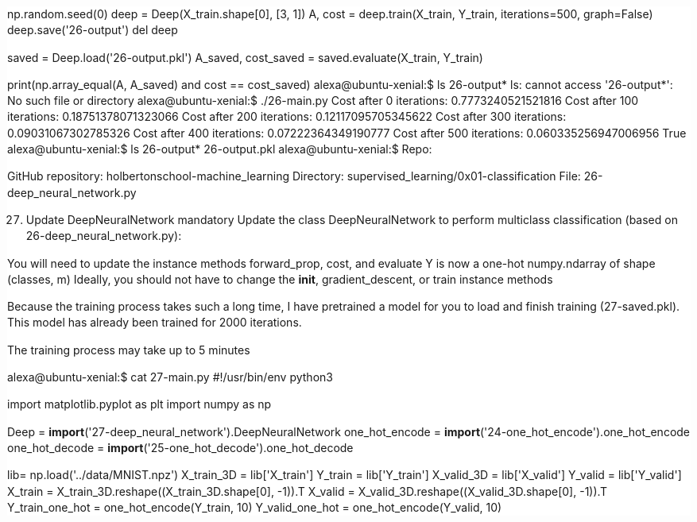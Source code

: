 np.random.seed(0)
deep = Deep(X_train.shape[0], [3, 1])
A, cost = deep.train(X_train, Y_train, iterations=500, graph=False)
deep.save('26-output')
del deep

saved = Deep.load('26-output.pkl')
A_saved, cost_saved = saved.evaluate(X_train, Y_train)

print(np.array_equal(A, A_saved) and cost == cost_saved)
alexa@ubuntu-xenial:$ ls 26-output*
ls: cannot access '26-output*': No such file or directory
alexa@ubuntu-xenial:$ ./26-main.py
Cost after 0 iterations: 0.7773240521521816
Cost after 100 iterations: 0.18751378071323066
Cost after 200 iterations: 0.12117095705345622
Cost after 300 iterations: 0.09031067302785326
Cost after 400 iterations: 0.07222364349190777
Cost after 500 iterations: 0.060335256947006956
True
alexa@ubuntu-xenial:$ ls 26-output*
26-output.pkl
alexa@ubuntu-xenial:$
Repo:

GitHub repository: holbertonschool-machine_learning
Directory: supervised_learning/0x01-classification
File: 26-deep_neural_network.py
 
27. Update DeepNeuralNetwork
mandatory
Update the class DeepNeuralNetwork to perform multiclass classification (based on 26-deep_neural_network.py):

You will need to update the instance methods forward_prop, cost, and evaluate
Y is now a one-hot numpy.ndarray of shape (classes, m)
Ideally, you should not have to change the __init__, gradient_descent, or train instance methods

Because the training process takes such a long time, I have pretrained a model for you to load and finish training (27-saved.pkl). This model has already been trained for 2000 iterations.

The training process may take up to 5 minutes

alexa@ubuntu-xenial:$ cat 27-main.py
#!/usr/bin/env python3

import matplotlib.pyplot as plt
import numpy as np

Deep = __import__('27-deep_neural_network').DeepNeuralNetwork
one_hot_encode = __import__('24-one_hot_encode').one_hot_encode
one_hot_decode = __import__('25-one_hot_decode').one_hot_decode

lib= np.load('../data/MNIST.npz')
X_train_3D = lib['X_train']
Y_train = lib['Y_train']
X_valid_3D = lib['X_valid']
Y_valid = lib['Y_valid']
X_train = X_train_3D.reshape((X_train_3D.shape[0], -1)).T
X_valid = X_valid_3D.reshape((X_valid_3D.shape[0], -1)).T
Y_train_one_hot = one_hot_encode(Y_train, 10)
Y_valid_one_hot = one_hot_encode(Y_valid, 10)
